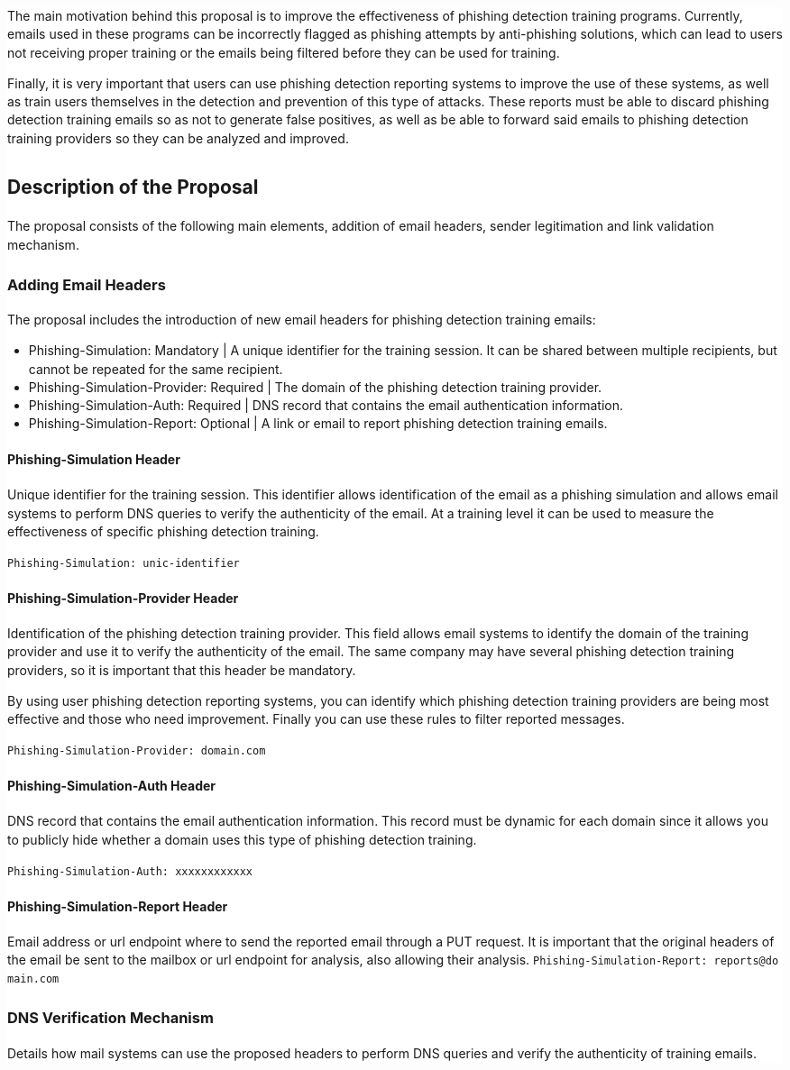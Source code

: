 The main motivation behind this proposal is to improve the effectiveness of phishing detection training programs. Currently, emails used in these programs can be incorrectly flagged as phishing attempts by anti-phishing solutions, which can lead to users not receiving proper training or the emails being filtered before they can be used for training.

Finally, it is very important that users can use phishing detection reporting systems to improve the use of these systems, as well as train users themselves in the detection and prevention of this type of attacks. These reports must be able to discard phishing detection training emails so as not to generate false positives, as well as be able to forward said emails to phishing detection training providers so they can be analyzed and improved.

## Description of the Proposal
The proposal consists of the following main elements, addition of email headers, sender legitimation and link validation mechanism.

### Adding Email Headers
The proposal includes the introduction of new email headers for phishing detection training emails:
- Phishing-Simulation: Mandatory | A unique identifier for the training session. It can be shared between multiple recipients, but cannot be repeated for the same recipient.
- Phishing-Simulation-Provider: Required | The domain of the phishing detection training provider.
- Phishing-Simulation-Auth: Required | DNS record that contains the email authentication information.
- Phishing-Simulation-Report: Optional | A link or email to report phishing detection training emails.

#### Phishing-Simulation Header
Unique identifier for the training session.
This identifier allows identification of the email as a phishing simulation and allows email systems to perform DNS queries to verify the authenticity of the email.
At a training level it can be used to measure the effectiveness of specific phishing detection training.

```Phishing-Simulation: unic-identifier```

#### Phishing-Simulation-Provider Header
Identification of the phishing detection training provider.
This field allows email systems to identify the domain of the training provider and use it to verify the authenticity of the email.
The same company may have several phishing detection training providers, so it is important that this header be mandatory.

By using user phishing detection reporting systems, you can identify which phishing detection training providers are being most effective and those who need improvement. Finally you can use these rules to filter reported messages.

```Phishing-Simulation-Provider: domain.com```

#### Phishing-Simulation-Auth Header
DNS record that contains the email authentication information.
This record must be dynamic for each domain since it allows you to publicly hide whether a domain uses this type of phishing detection training.

```Phishing-Simulation-Auth: xxxxxxxxxxxx```

#### Phishing-Simulation-Report Header
Email address or url endpoint where to send the reported email through a PUT request.
It is important that the original headers of the email be sent to the mailbox or url endpoint for analysis, also allowing their analysis.
```Phishing-Simulation-Report: reports@domain.com```

### DNS Verification Mechanism
Details how mail systems can use the proposed headers to perform DNS queries and verify the authenticity of training emails.

```